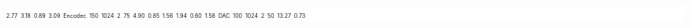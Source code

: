 <td class="ltx_td ltx_align_center ltx_border_r" id="S3.T1.6.6.9.8" style="padding-left:5.0pt;padding-right:5.0pt;"><span class="ltx_text" id="S3.T1.6.6.9.8.1" style="font-size:50%;">2.77</span></td>
<td class="ltx_td ltx_align_center ltx_border_r" id="S3.T1.6.6.9.9" style="padding-left:5.0pt;padding-right:5.0pt;"><span class="ltx_text" id="S3.T1.6.6.9.9.1" style="font-size:50%;">3.18</span></td>
<td class="ltx_td ltx_align_center ltx_border_r" id="S3.T1.6.6.9.10" style="padding-left:5.0pt;padding-right:5.0pt;"><span class="ltx_text" id="S3.T1.6.6.9.10.1" style="font-size:50%;">0.89</span></td>
<td class="ltx_td ltx_align_center" id="S3.T1.6.6.9.11" style="padding-left:5.0pt;padding-right:5.0pt;"><span class="ltx_text" id="S3.T1.6.6.9.11.1" style="font-size:50%;">3.09</span></td>
</tr>
<tr class="ltx_tr" id="S3.T1.6.6.10">
<td class="ltx_td ltx_align_left ltx_border_r ltx_border_t" id="S3.T1.6.6.10.1" style="padding-left:5.0pt;padding-right:5.0pt;"><span class="ltx_text" id="S3.T1.6.6.10.1.1" style="font-size:50%;">Encodec</span></td>
<td class="ltx_td ltx_align_center ltx_border_r ltx_border_t" id="S3.T1.6.6.10.2" style="padding-left:5.0pt;padding-right:5.0pt;"><span class="ltx_text" id="S3.T1.6.6.10.2.1" style="font-size:50%;">150</span></td>
<td class="ltx_td ltx_align_center ltx_border_r ltx_border_t" id="S3.T1.6.6.10.3" style="padding-left:5.0pt;padding-right:5.0pt;"><span class="ltx_text" id="S3.T1.6.6.10.3.1" style="font-size:50%;">1024</span></td>
<td class="ltx_td ltx_align_center ltx_border_r ltx_border_t" id="S3.T1.6.6.10.4" style="padding-left:5.0pt;padding-right:5.0pt;"><span class="ltx_text" id="S3.T1.6.6.10.4.1" style="font-size:50%;">2</span></td>
<td class="ltx_td ltx_align_center ltx_border_r ltx_border_t" id="S3.T1.6.6.10.5" style="padding-left:5.0pt;padding-right:5.0pt;"><span class="ltx_text" id="S3.T1.6.6.10.5.1" style="font-size:50%;">75</span></td>
<td class="ltx_td ltx_align_center ltx_border_r ltx_border_t" id="S3.T1.6.6.10.6" style="padding-left:5.0pt;padding-right:5.0pt;"><span class="ltx_text" id="S3.T1.6.6.10.6.1" style="font-size:50%;">4.90</span></td>
<td class="ltx_td ltx_align_center ltx_border_r ltx_border_t" id="S3.T1.6.6.10.7" style="padding-left:5.0pt;padding-right:5.0pt;"><span class="ltx_text" id="S3.T1.6.6.10.7.1" style="font-size:50%;">0.85</span></td>
<td class="ltx_td ltx_align_center ltx_border_r ltx_border_t" id="S3.T1.6.6.10.8" style="padding-left:5.0pt;padding-right:5.0pt;"><span class="ltx_text" id="S3.T1.6.6.10.8.1" style="font-size:50%;">1.56</span></td>
<td class="ltx_td ltx_align_center ltx_border_r ltx_border_t" id="S3.T1.6.6.10.9" style="padding-left:5.0pt;padding-right:5.0pt;"><span class="ltx_text" id="S3.T1.6.6.10.9.1" style="font-size:50%;">1.94</span></td>
<td class="ltx_td ltx_align_center ltx_border_r ltx_border_t" id="S3.T1.6.6.10.10" style="padding-left:5.0pt;padding-right:5.0pt;"><span class="ltx_text" id="S3.T1.6.6.10.10.1" style="font-size:50%;">0.60</span></td>
<td class="ltx_td ltx_align_center ltx_border_t" id="S3.T1.6.6.10.11" style="padding-left:5.0pt;padding-right:5.0pt;"><span class="ltx_text" id="S3.T1.6.6.10.11.1" style="font-size:50%;">1.58</span></td>
</tr>
<tr class="ltx_tr" id="S3.T1.6.6.11">
<td class="ltx_td ltx_align_left ltx_border_r" id="S3.T1.6.6.11.1" style="padding-left:5.0pt;padding-right:5.0pt;"><span class="ltx_text" id="S3.T1.6.6.11.1.1" style="font-size:50%;">DAC</span></td>
<td class="ltx_td ltx_align_center ltx_border_r" id="S3.T1.6.6.11.2" style="padding-left:5.0pt;padding-right:5.0pt;"><span class="ltx_text" id="S3.T1.6.6.11.2.1" style="font-size:50%;">100</span></td>
<td class="ltx_td ltx_align_center ltx_border_r" id="S3.T1.6.6.11.3" style="padding-left:5.0pt;padding-right:5.0pt;"><span class="ltx_text" id="S3.T1.6.6.11.3.1" style="font-size:50%;">1024</span></td>
<td class="ltx_td ltx_align_center ltx_border_r" id="S3.T1.6.6.11.4" style="padding-left:5.0pt;padding-right:5.0pt;"><span class="ltx_text" id="S3.T1.6.6.11.4.1" style="font-size:50%;">2</span></td>
<td class="ltx_td ltx_align_center ltx_border_r" id="S3.T1.6.6.11.5" style="padding-left:5.0pt;padding-right:5.0pt;"><span class="ltx_text" id="S3.T1.6.6.11.5.1" style="font-size:50%;">50</span></td>
<td class="ltx_td ltx_align_center ltx_border_r" id="S3.T1.6.6.11.6" style="padding-left:5.0pt;padding-right:5.0pt;"><span class="ltx_text" id="S3.T1.6.6.11.6.1" style="font-size:50%;">13.27</span></td>
<td class="ltx_td ltx_align_center ltx_border_r" id="S3.T1.6.6.11.7" style="padding-left:5.0pt;padding-right:5.0pt;"><span class="ltx_text" id="S3.T1.6.6.11.7.1" style="font-size:50%;">0.73</span></td>